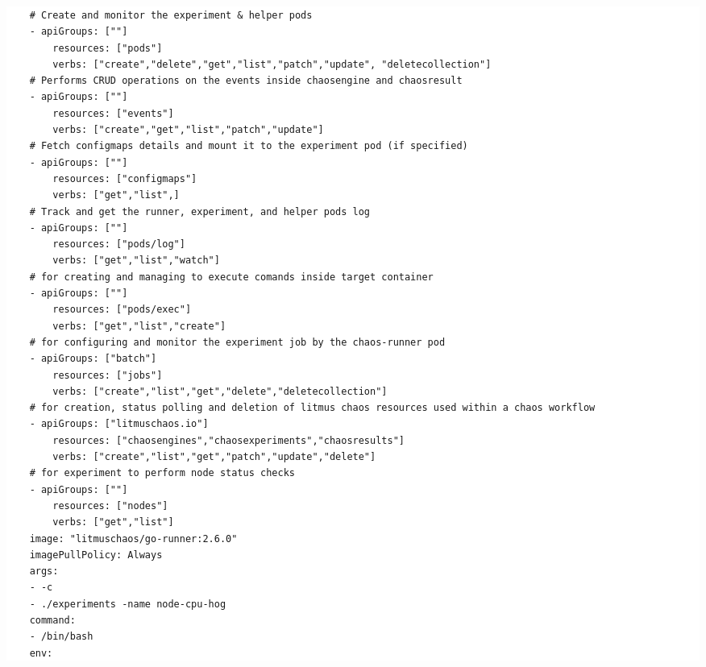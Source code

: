         # Create and monitor the experiment & helper pods
        - apiGroups: [""]
            resources: ["pods"]
            verbs: ["create","delete","get","list","patch","update", "deletecollection"]
        # Performs CRUD operations on the events inside chaosengine and chaosresult
        - apiGroups: [""]
            resources: ["events"]
            verbs: ["create","get","list","patch","update"]
        # Fetch configmaps details and mount it to the experiment pod (if specified)
        - apiGroups: [""]
            resources: ["configmaps"]
            verbs: ["get","list",]
        # Track and get the runner, experiment, and helper pods log 
        - apiGroups: [""]
            resources: ["pods/log"]
            verbs: ["get","list","watch"]  
        # for creating and managing to execute comands inside target container
        - apiGroups: [""]
            resources: ["pods/exec"]
            verbs: ["get","list","create"]
        # for configuring and monitor the experiment job by the chaos-runner pod
        - apiGroups: ["batch"]
            resources: ["jobs"]
            verbs: ["create","list","get","delete","deletecollection"]
        # for creation, status polling and deletion of litmus chaos resources used within a chaos workflow
        - apiGroups: ["litmuschaos.io"]
            resources: ["chaosengines","chaosexperiments","chaosresults"]
            verbs: ["create","list","get","patch","update","delete"]
        # for experiment to perform node status checks
        - apiGroups: [""]
            resources: ["nodes"]
            verbs: ["get","list"]
        image: "litmuschaos/go-runner:2.6.0"
        imagePullPolicy: Always
        args:
        - -c
        - ./experiments -name node-cpu-hog
        command:
        - /bin/bash
        env:
